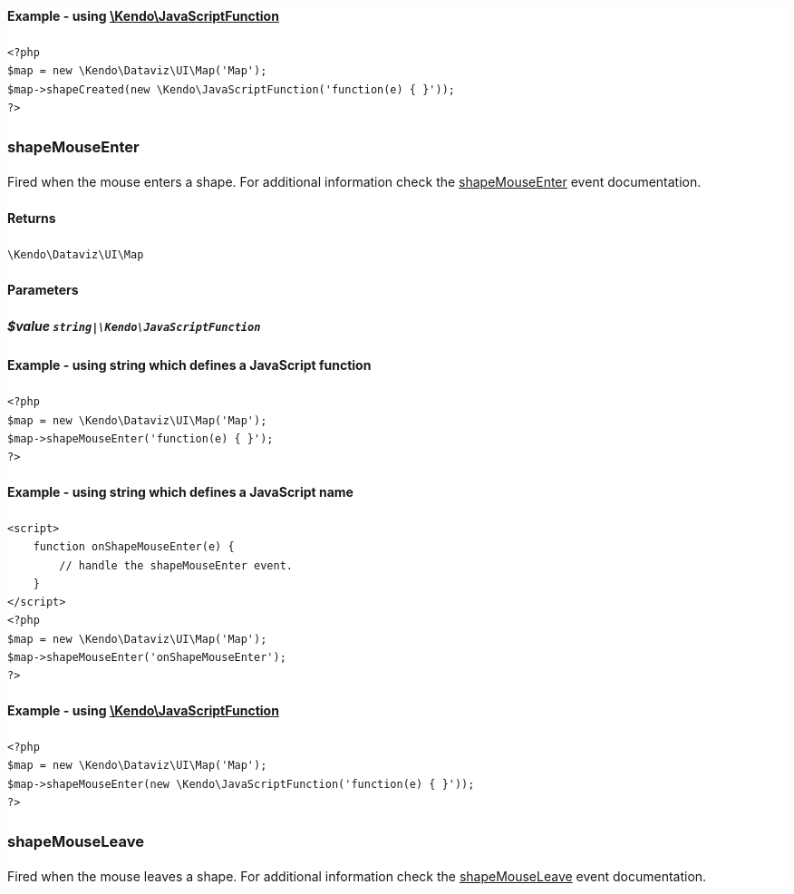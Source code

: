 #### Example - using [\Kendo\JavaScriptFunction](/api/wrappers/php/kendo/javascriptfunction)

    <?php
    $map = new \Kendo\Dataviz\UI\Map('Map');
    $map->shapeCreated(new \Kendo\JavaScriptFunction('function(e) { }'));
    ?>

### shapeMouseEnter
Fired when the mouse enters a shape.
For additional information check the [shapeMouseEnter](/api/dataviz/map#events-shapeMouseEnter) event documentation.

#### Returns
`\Kendo\Dataviz\UI\Map`

#### Parameters

##### $value `string|\Kendo\JavaScriptFunction`

#### Example - using string which defines a JavaScript function

    <?php
    $map = new \Kendo\Dataviz\UI\Map('Map');
    $map->shapeMouseEnter('function(e) { }');
    ?>

#### Example - using string which defines a JavaScript name
    <script>
        function onShapeMouseEnter(e) {
            // handle the shapeMouseEnter event.
        }
    </script>
    <?php
    $map = new \Kendo\Dataviz\UI\Map('Map');
    $map->shapeMouseEnter('onShapeMouseEnter');
    ?>

#### Example - using [\Kendo\JavaScriptFunction](/api/wrappers/php/kendo/javascriptfunction)

    <?php
    $map = new \Kendo\Dataviz\UI\Map('Map');
    $map->shapeMouseEnter(new \Kendo\JavaScriptFunction('function(e) { }'));
    ?>

### shapeMouseLeave
Fired when the mouse leaves a shape.
For additional information check the [shapeMouseLeave](/api/dataviz/map#events-shapeMouseLeave) event documentation.
